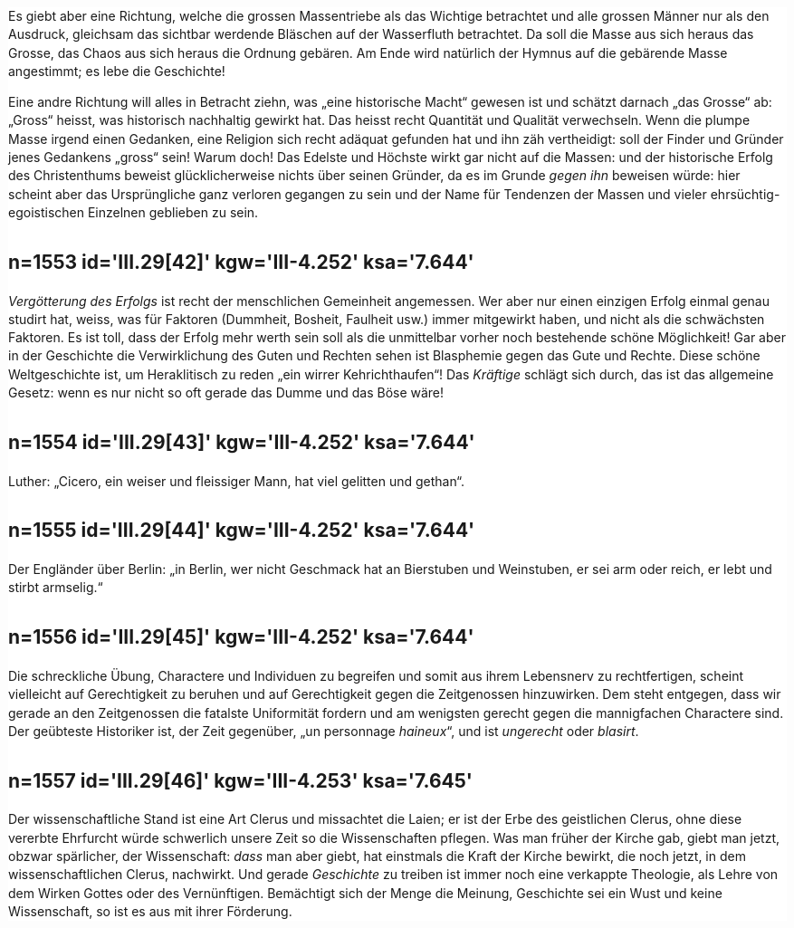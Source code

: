 Es giebt aber eine Richtung, welche die grossen Massentriebe als das Wichtige betrachtet und alle grossen Männer nur als den Ausdruck, gleichsam das sichtbar werdende Bläschen auf der Wasserfluth betrachtet. Da soll die Masse aus sich heraus das Grosse, das Chaos aus sich heraus die Ordnung gebären. Am Ende wird natürlich der Hymnus auf die gebärende Masse angestimmt; es lebe die Geschichte!

Eine andre Richtung will alles in Betracht ziehn, was „eine historische Macht“ gewesen ist und schätzt darnach „das Grosse“ ab: „Gross“ heisst, was historisch nachhaltig gewirkt hat. Das heisst recht Quantität und Qualität verwechseln. Wenn die plumpe Masse irgend einen Gedanken, eine Religion sich recht adäquat gefunden hat und ihn zäh vertheidigt: soll der Finder und Gründer jenes Gedankens „gross“ sein! Warum doch! Das Edelste und Höchste wirkt gar nicht auf die Massen: und der historische Erfolg des Christenthums beweist glücklicherweise nichts über seinen Gründer, da es im Grunde *gegen ihn* beweisen würde: hier scheint aber das Ursprüngliche ganz verloren gegangen zu sein und der Name für Tendenzen der Massen und vieler ehrsüchtig-egoistischen Einzelnen geblieben zu sein.

## n=1553 id='III.29[42]' kgw='III-4.252' ksa='7.644'

*Vergötterung des Erfolgs* ist recht der menschlichen Gemeinheit angemessen. Wer aber nur einen einzigen Erfolg einmal genau studirt hat, weiss, was für Faktoren (Dummheit, Bosheit, Faulheit usw.) immer mitgewirkt haben, und nicht als die schwächsten Faktoren. Es ist toll, dass der Erfolg mehr werth sein soll als die unmittelbar vorher noch bestehende schöne Möglichkeit! Gar aber in der Geschichte die Verwirklichung des Guten und Rechten sehen ist Blasphemie gegen das Gute und Rechte. Diese schöne Weltgeschichte ist, um Heraklitisch zu reden „ein wirrer Kehrichthaufen“! Das *Kräftige* schlägt sich durch, das ist das allgemeine Gesetz: wenn es nur nicht so oft gerade das Dumme und das Böse wäre!

## n=1554 id='III.29[43]' kgw='III-4.252' ksa='7.644'

Luther: „Cicero, ein weiser und fleissiger Mann, hat viel gelitten und gethan“.

## n=1555 id='III.29[44]' kgw='III-4.252' ksa='7.644'

Der Engländer über Berlin: „in Berlin, wer nicht Geschmack hat an Bierstuben und Weinstuben, er sei arm oder reich, er lebt und stirbt armselig.“

## n=1556 id='III.29[45]' kgw='III-4.252' ksa='7.644'

Die schreckliche Übung, Charactere und Individuen zu begreifen und somit aus ihrem Lebensnerv zu rechtfertigen, scheint vielleicht auf Gerechtigkeit zu beruhen und auf Gerechtigkeit gegen die Zeitgenossen hinzuwirken. Dem steht entgegen, dass wir gerade an den Zeitgenossen die fatalste Uniformität fordern und am wenigsten gerecht gegen die mannigfachen Charactere sind. Der geübteste Historiker ist, der Zeit gegenüber, „un personnage *haineux*“, und ist *ungerecht* oder *blasirt*.

## n=1557 id='III.29[46]' kgw='III-4.253' ksa='7.645'

Der wissenschaftliche Stand ist eine Art Clerus und missachtet die Laien; er ist der Erbe des geistlichen Clerus, ohne diese vererbte Ehrfurcht würde schwerlich unsere Zeit so die Wissenschaften pflegen. Was man früher der Kirche gab, giebt man jetzt, obzwar spärlicher, der Wissenschaft: *dass* man aber giebt, hat einstmals die Kraft der Kirche bewirkt, die noch jetzt, in dem wissenschaftlichen Clerus, nachwirkt. Und gerade *Geschichte* zu treiben ist immer noch eine verkappte Theologie, als Lehre von dem Wirken Gottes oder des Vernünftigen. Bemächtigt sich der Menge die Meinung, Geschichte sei ein Wust und keine Wissenschaft, so ist es aus mit ihrer Förderung.
